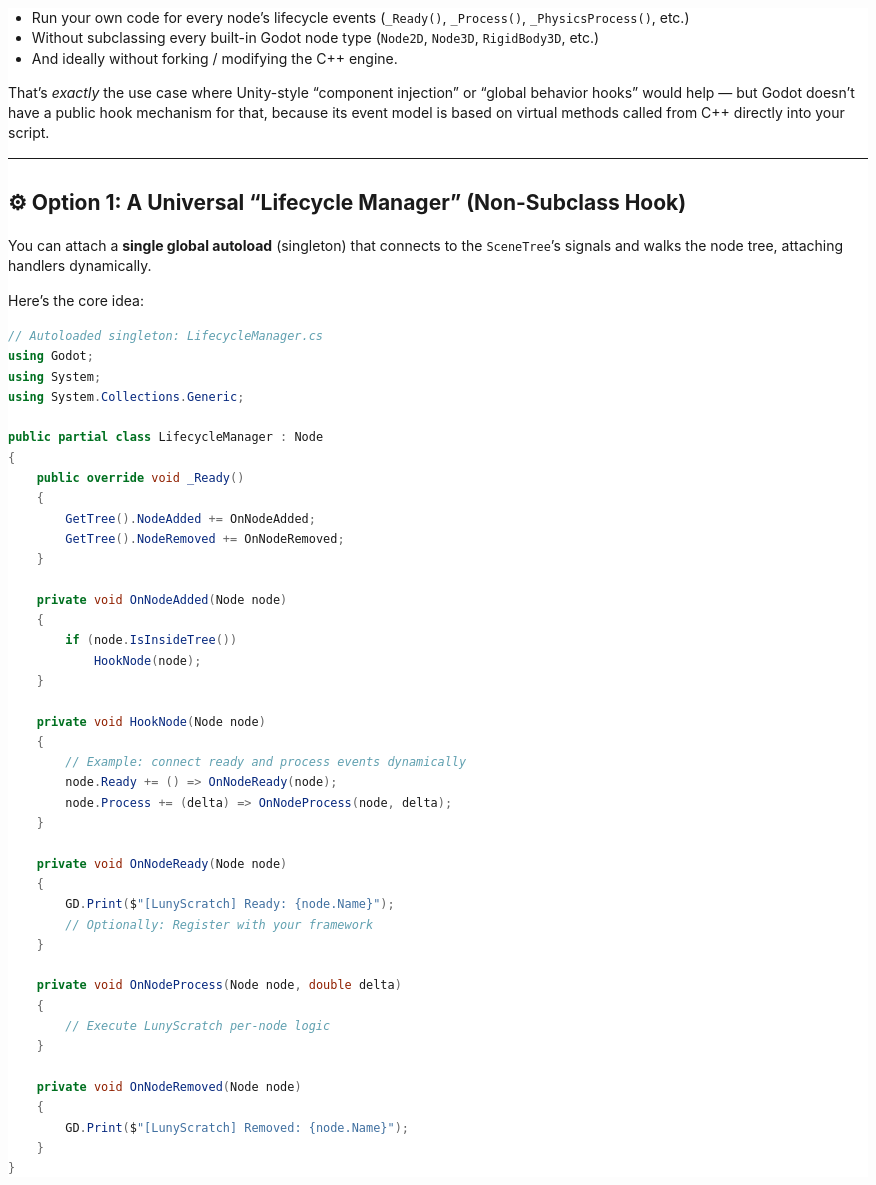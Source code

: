 * Run your own code for every node’s lifecycle events (`_Ready()`, `_Process()`, `_PhysicsProcess()`, etc.)
* Without subclassing every built-in Godot node type (`Node2D`, `Node3D`, `RigidBody3D`, etc.)
* And ideally without forking / modifying the C++ engine.

That’s *exactly* the use case where Unity-style “component injection” or “global behavior hooks” would help — but Godot doesn’t have a public hook mechanism for that, because its event model is based on virtual methods called from C++ directly into your script.

---

## ⚙️ Option 1: A Universal “Lifecycle Manager” (Non-Subclass Hook)

You can attach a **single global autoload** (singleton) that connects to the `SceneTree`’s signals and walks the node tree, attaching handlers dynamically.

Here’s the core idea:

```csharp
// Autoloaded singleton: LifecycleManager.cs
using Godot;
using System;
using System.Collections.Generic;

public partial class LifecycleManager : Node
{
    public override void _Ready()
    {
        GetTree().NodeAdded += OnNodeAdded;
        GetTree().NodeRemoved += OnNodeRemoved;
    }

    private void OnNodeAdded(Node node)
    {
        if (node.IsInsideTree())
            HookNode(node);
    }

    private void HookNode(Node node)
    {
        // Example: connect ready and process events dynamically
        node.Ready += () => OnNodeReady(node);
        node.Process += (delta) => OnNodeProcess(node, delta);
    }

    private void OnNodeReady(Node node)
    {
        GD.Print($"[LunyScratch] Ready: {node.Name}");
        // Optionally: Register with your framework
    }

    private void OnNodeProcess(Node node, double delta)
    {
        // Execute LunyScratch per-node logic
    }

    private void OnNodeRemoved(Node node)
    {
        GD.Print($"[LunyScratch] Removed: {node.Name}");
    }
}
```
